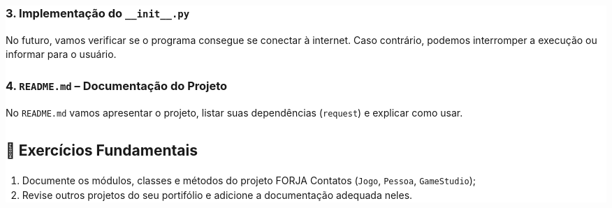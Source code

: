 ### 3. Implementação do `__init__.py`

No futuro, vamos verificar se o programa consegue se conectar à internet. Caso contrário, podemos interromper a execução ou informar para o usuário.

### 4. `README.md` – Documentação do Projeto

No `README.md` vamos apresentar o projeto, listar suas dependências (`request`) e explicar como usar.

## 🧱 Exercícios Fundamentais

1. Documente os módulos, classes e métodos do projeto FORJA Contatos (`Jogo`, `Pessoa`, `GameStudio`);
2. Revise outros projetos do seu portifólio e adicione a documentação adequada neles.
